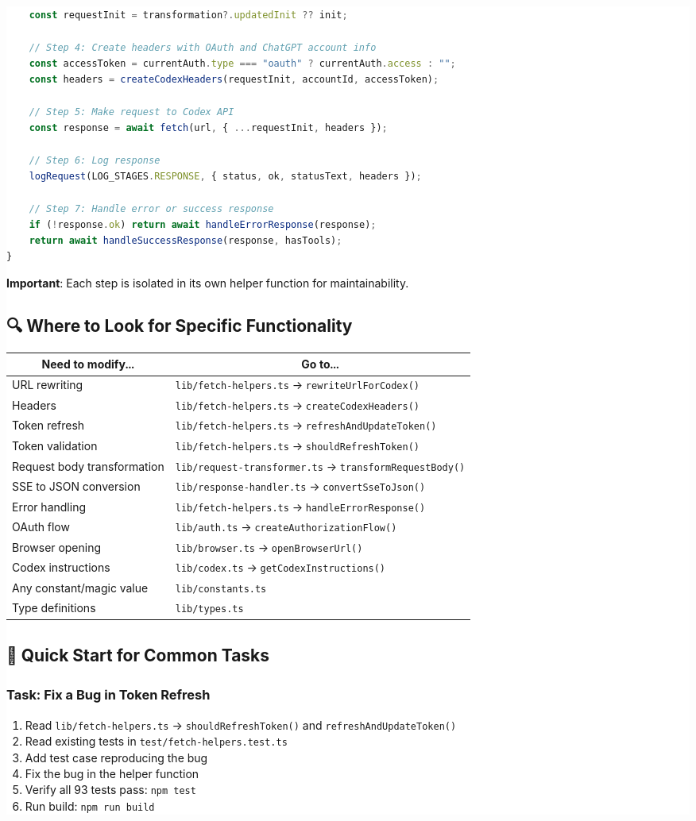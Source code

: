 ```typescript
    const requestInit = transformation?.updatedInit ?? init;

    // Step 4: Create headers with OAuth and ChatGPT account info
    const accessToken = currentAuth.type === "oauth" ? currentAuth.access : "";
    const headers = createCodexHeaders(requestInit, accountId, accessToken);

    // Step 5: Make request to Codex API
    const response = await fetch(url, { ...requestInit, headers });

    // Step 6: Log response
    logRequest(LOG_STAGES.RESPONSE, { status, ok, statusText, headers });

    // Step 7: Handle error or success response
    if (!response.ok) return await handleErrorResponse(response);
    return await handleSuccessResponse(response, hasTools);
}
```

**Important**: Each step is isolated in its own helper function for maintainability.

## 🔍 Where to Look for Specific Functionality

| Need to modify... | Go to... |
|-------------------|----------|
| URL rewriting | `lib/fetch-helpers.ts` → `rewriteUrlForCodex()` |
| Headers | `lib/fetch-helpers.ts` → `createCodexHeaders()` |
| Token refresh | `lib/fetch-helpers.ts` → `refreshAndUpdateToken()` |
| Token validation | `lib/fetch-helpers.ts` → `shouldRefreshToken()` |
| Request body transformation | `lib/request-transformer.ts` → `transformRequestBody()` |
| SSE to JSON conversion | `lib/response-handler.ts` → `convertSseToJson()` |
| Error handling | `lib/fetch-helpers.ts` → `handleErrorResponse()` |
| OAuth flow | `lib/auth.ts` → `createAuthorizationFlow()` |
| Browser opening | `lib/browser.ts` → `openBrowserUrl()` |
| Codex instructions | `lib/codex.ts` → `getCodexInstructions()` |
| Any constant/magic value | `lib/constants.ts` |
| Type definitions | `lib/types.ts` |

## 🚀 Quick Start for Common Tasks

### Task: Fix a Bug in Token Refresh

1. Read `lib/fetch-helpers.ts` → `shouldRefreshToken()` and `refreshAndUpdateToken()`
2. Read existing tests in `test/fetch-helpers.test.ts`
3. Add test case reproducing the bug
4. Fix the bug in the helper function
5. Verify all 93 tests pass: `npm test`
6. Run build: `npm run build`
